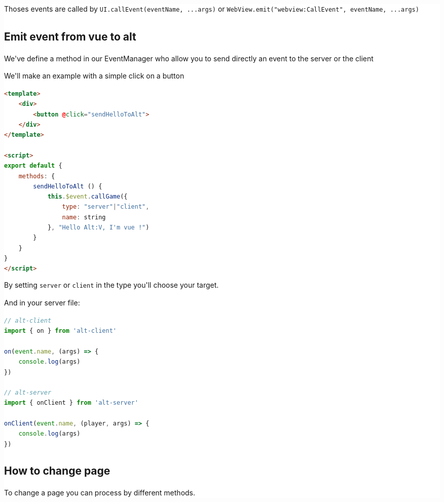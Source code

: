 Thoses events are called by `UI.callEvent(eventName, ...args)` or `WebView.emit("webview:CallEvent", eventName, ...args)`

## Emit event from vue to alt

We've define a method in our EventManager who allow you to send directly an event to the server or the client

We'll make an example with a simple click on a button
```html
<template>
    <div>
        <button @click="sendHelloToAlt">
    </div>
</template>

<script>
export default {
    methods: {
        sendHelloToAlt () {
            this.$event.callGame({
                type: "server"|"client",
                name: string
            }, "Hello Alt:V, I'm vue !")
        }
    }
}
</script>
```

By setting `server` or `client` in the type you'll choose your target.

And in your server file:
```ts
// alt-client
import { on } from 'alt-client'

on(event.name, (args) => {
    console.log(args)
})

// alt-server
import { onClient } from 'alt-server'

onClient(event.name, (player, args) => {
    console.log(args)
})
```

## How to change page

To change a page you can process by different methods.
